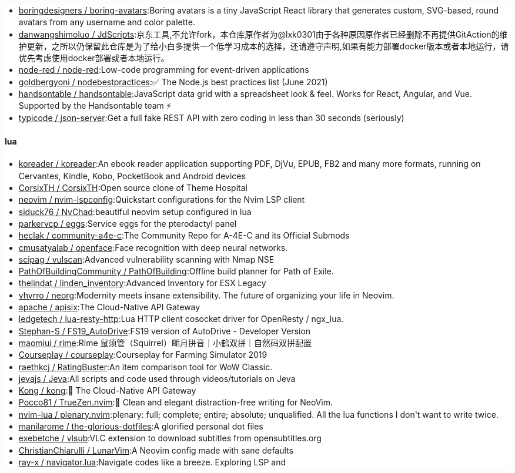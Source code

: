 * [boringdesigners / boring-avatars](https://github.com/boringdesigners/boring-avatars):Boring avatars is a tiny JavaScript React library that generates custom, SVG-based, round avatars from any username and color palette.
* [danwangshimoluo / JdScripts](https://github.com/danwangshimoluo/JdScripts):京东工具,不允许fork，本仓库原作者为@lxk0301由于各种原因原作者已经删除不再提供GitAction的维护更新，之所以仍保留此仓库是为了给小白多提供一个低学习成本的选择，还请遵守声明,如果有能力部署docker版本或者本地运行，请优先考虑使用docker部署或者本地运行。
* [node-red / node-red](https://github.com/node-red/node-red):Low-code programming for event-driven applications
* [goldbergyoni / nodebestpractices](https://github.com/goldbergyoni/nodebestpractices):✅
The Node.js best practices list (June 2021)
* [handsontable / handsontable](https://github.com/handsontable/handsontable):JavaScript data grid with a spreadsheet look & feel. Works for React, Angular, and Vue. Supported by the Handsontable team
⚡
* [typicode / json-server](https://github.com/typicode/json-server):Get a full fake REST API with zero coding in less than 30 seconds (seriously)

#### lua
* [koreader / koreader](https://github.com/koreader/koreader):An ebook reader application supporting PDF, DjVu, EPUB, FB2 and many more formats, running on Cervantes, Kindle, Kobo, PocketBook and Android devices
* [CorsixTH / CorsixTH](https://github.com/CorsixTH/CorsixTH):Open source clone of Theme Hospital
* [neovim / nvim-lspconfig](https://github.com/neovim/nvim-lspconfig):Quickstart configurations for the Nvim LSP client
* [siduck76 / NvChad](https://github.com/siduck76/NvChad):beautiful neovim setup configured in lua
* [parkervcp / eggs](https://github.com/parkervcp/eggs):Service eggs for the pterodactyl panel
* [heclak / community-a4e-c](https://github.com/heclak/community-a4e-c):The Community Repo for A-4E-C and its Official Submods
* [cmusatyalab / openface](https://github.com/cmusatyalab/openface):Face recognition with deep neural networks.
* [scipag / vulscan](https://github.com/scipag/vulscan):Advanced vulnerability scanning with Nmap NSE
* [PathOfBuildingCommunity / PathOfBuilding](https://github.com/PathOfBuildingCommunity/PathOfBuilding):Offline build planner for Path of Exile.
* [thelindat / linden_inventory](https://github.com/thelindat/linden_inventory):Advanced Inventory for ESX Legacy
* [vhyrro / neorg](https://github.com/vhyrro/neorg):Modernity meets insane extensibility. The future of organizing your life in Neovim.
* [apache / apisix](https://github.com/apache/apisix):The Cloud-Native API Gateway
* [ledgetech / lua-resty-http](https://github.com/ledgetech/lua-resty-http):Lua HTTP client cosocket driver for OpenResty / ngx_lua.
* [Stephan-S / FS19_AutoDrive](https://github.com/Stephan-S/FS19_AutoDrive):FS19 version of AutoDrive - Developer Version
* [maomiui / rime](https://github.com/maomiui/rime):Rime 鼠须管（Squirrel）朙月拼音｜小鹤双拼｜自然码双拼配置
* [Courseplay / courseplay](https://github.com/Courseplay/courseplay):Courseplay for Farming Simulator 2019
* [raethkcj / RatingBuster](https://github.com/raethkcj/RatingBuster):An item comparison tool for WoW Classic.
* [jevajs / Jeva](https://github.com/jevajs/Jeva):All scripts and code used through videos/tutorials on Jeva
* [Kong / kong](https://github.com/Kong/kong):🦍
The Cloud-Native API Gateway
* [Pocco81 / TrueZen.nvim](https://github.com/Pocco81/TrueZen.nvim):🦝
Clean and elegant distraction-free writing for NeoVim.
* [nvim-lua / plenary.nvim](https://github.com/nvim-lua/plenary.nvim):plenary: full; complete; entire; absolute; unqualified. All the lua functions I don't want to write twice.
* [manilarome / the-glorious-dotfiles](https://github.com/manilarome/the-glorious-dotfiles):A glorified personal dot files
* [exebetche / vlsub](https://github.com/exebetche/vlsub):VLC extension to download subtitles from opensubtitles.org
* [ChristianChiarulli / LunarVim](https://github.com/ChristianChiarulli/LunarVim):A Neovim config made with sane defaults
* [ray-x / navigator.lua](https://github.com/ray-x/navigator.lua):Navigate codes like a breeze. Exploring LSP and